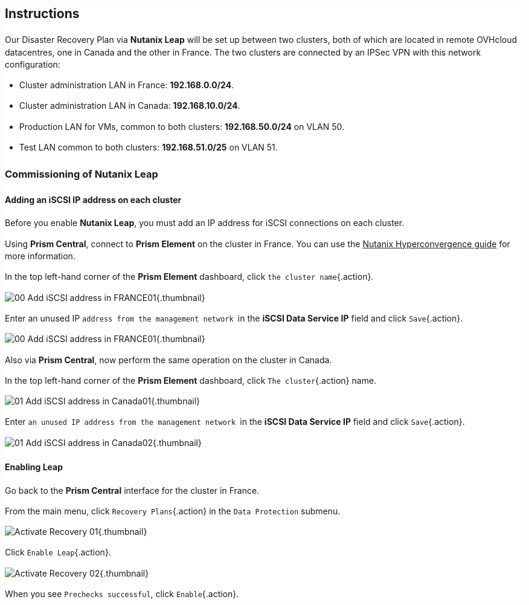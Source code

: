 ## Instructions

Our Disaster Recovery Plan via **Nutanix Leap** will be set up between two clusters, both of which are located in remote OVHcloud datacentres, one in Canada and the other in France. The two clusters are connected by an IPSec VPN with this network configuration:

- Cluster administration LAN in France: **192.168.0.0/24**.
- Cluster administration LAN in Canada: **192.168.10.0/24**.

- Production LAN for VMs, common to both clusters: **192.168.50.0/24** on VLAN 50.
- Test LAN common to both clusters: **192.168.51.0/25** on VLAN 51.

### Commissioning of Nutanix Leap

#### Adding an iSCSI IP address on each cluster

Before you enable **Nutanix Leap**, you must add an IP address for iSCSI connections on each cluster.

Using **Prism Central**, connect to **Prism Element** on the cluster in France. You can use the [Nutanix Hyperconvergence guide](https://docs.ovh.com/it/nutanix/nutanix-hci/) for more information.

In the top left-hand corner of the **Prism Element** dashboard, click `the cluster name`{.action}.

![00 Add iSCSI address in FRANCE01](images/00-isci-add-address-france01.png){.thumbnail}

Enter an unused IP `address from the management network `in the **iSCSI Data Service IP** field and click `Save`{.action}.

![00 Add iSCSI address in FRANCE01](images/00-isci-add-address-france02.png){.thumbnail}

Also via **Prism Central**, now perform the same operation on the cluster in Canada.

In the top left-hand corner of the **Prism Element** dashboard, click `The cluster`{.action} name.

![01 Add iSCSI address in Canada01](images/01-isci-add-address-canada01.png){.thumbnail}

Enter `an unused IP address from the management network `in the **iSCSI Data Service IP** field and click `Save`{.action}.

![01 Add iSCSI address in Canada02](images/01-isci-add-address-canada02.png){.thumbnail}

#### Enabling Leap

Go back to the **Prism Central** interface for the cluster in France.

From the main menu, click `Recovery Plans`{.action} in the `Data Protection` submenu.

![Activate Recovery 01](images/02-activate-recovery01.png){.thumbnail}

Click `Enable Leap`{.action}.

![Activate Recovery 02](images/02-activate-recovery02.png){.thumbnail}

When you see `Prechecks successful`, click `Enable`{.action}.
